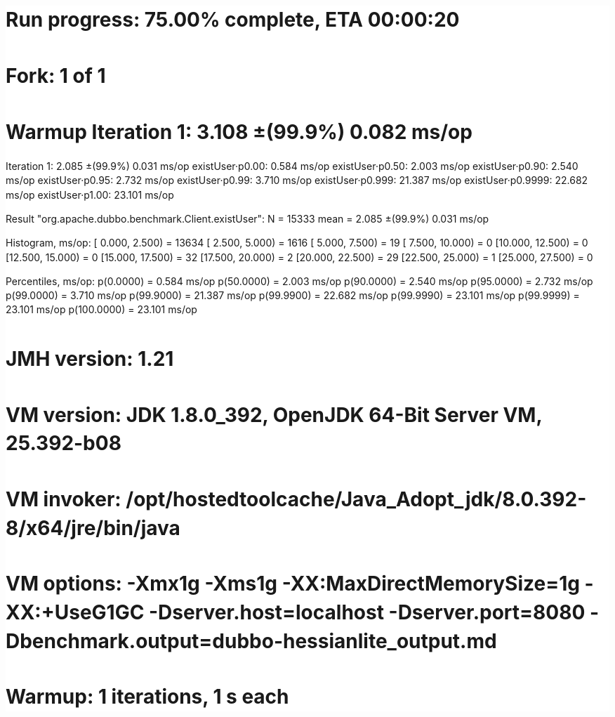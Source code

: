 # Run progress: 75.00% complete, ETA 00:00:20
# Fork: 1 of 1
# Warmup Iteration   1: 3.108 ±(99.9%) 0.082 ms/op
Iteration   1: 2.085 ±(99.9%) 0.031 ms/op
                 existUser·p0.00:   0.584 ms/op
                 existUser·p0.50:   2.003 ms/op
                 existUser·p0.90:   2.540 ms/op
                 existUser·p0.95:   2.732 ms/op
                 existUser·p0.99:   3.710 ms/op
                 existUser·p0.999:  21.387 ms/op
                 existUser·p0.9999: 22.682 ms/op
                 existUser·p1.00:   23.101 ms/op



Result "org.apache.dubbo.benchmark.Client.existUser":
  N = 15333
  mean =      2.085 ±(99.9%) 0.031 ms/op

  Histogram, ms/op:
    [ 0.000,  2.500) = 13634 
    [ 2.500,  5.000) = 1616 
    [ 5.000,  7.500) = 19 
    [ 7.500, 10.000) = 0 
    [10.000, 12.500) = 0 
    [12.500, 15.000) = 0 
    [15.000, 17.500) = 32 
    [17.500, 20.000) = 2 
    [20.000, 22.500) = 29 
    [22.500, 25.000) = 1 
    [25.000, 27.500) = 0 

  Percentiles, ms/op:
      p(0.0000) =      0.584 ms/op
     p(50.0000) =      2.003 ms/op
     p(90.0000) =      2.540 ms/op
     p(95.0000) =      2.732 ms/op
     p(99.0000) =      3.710 ms/op
     p(99.9000) =     21.387 ms/op
     p(99.9900) =     22.682 ms/op
     p(99.9990) =     23.101 ms/op
     p(99.9999) =     23.101 ms/op
    p(100.0000) =     23.101 ms/op


# JMH version: 1.21
# VM version: JDK 1.8.0_392, OpenJDK 64-Bit Server VM, 25.392-b08
# VM invoker: /opt/hostedtoolcache/Java_Adopt_jdk/8.0.392-8/x64/jre/bin/java
# VM options: -Xmx1g -Xms1g -XX:MaxDirectMemorySize=1g -XX:+UseG1GC -Dserver.host=localhost -Dserver.port=8080 -Dbenchmark.output=dubbo-hessianlite_output.md
# Warmup: 1 iterations, 1 s each